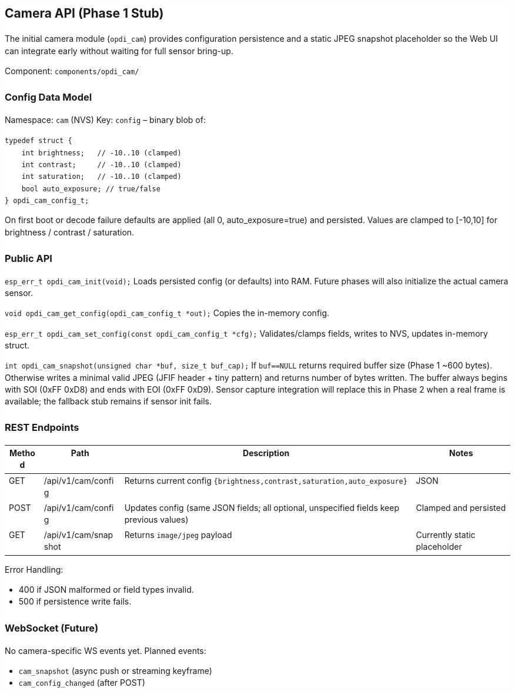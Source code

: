 ## Camera API (Phase 1 Stub)

The initial camera module (`opdi_cam`) provides configuration persistence and a static JPEG snapshot placeholder so the Web UI can integrate early without waiting for full sensor bring-up.

Component: `components/opdi_cam/`

### Config Data Model
Namespace: `cam` (NVS)
Key: `config` – binary blob of:
```
typedef struct {
	int brightness;   // -10..10 (clamped)
	int contrast;     // -10..10 (clamped)
	int saturation;   // -10..10 (clamped)
	bool auto_exposure; // true/false
} opdi_cam_config_t;
```
On first boot or decode failure defaults are applied (all 0, auto_exposure=true) and persisted. Values are clamped to [-10,10] for brightness / contrast / saturation.

### Public API
`esp_err_t opdi_cam_init(void);`
Loads persisted config (or defaults) into RAM. Future phases will also initialize the actual camera sensor.

`void opdi_cam_get_config(opdi_cam_config_t *out);`
Copies the in-memory config.

`esp_err_t opdi_cam_set_config(const opdi_cam_config_t *cfg);`
Validates/clamps fields, writes to NVS, updates in-memory struct.

`int opdi_cam_snapshot(unsigned char *buf, size_t buf_cap);`
If `buf==NULL` returns required buffer size (Phase 1 ~600 bytes). Otherwise writes a minimal valid JPEG (JFIF header + tiny pattern) and returns number of bytes written. The buffer always begins with SOI (0xFF 0xD8) and ends with EOI (0xFF 0xD9). Sensor capture integration will replace this in Phase 2 when a real frame is available; the fallback stub remains if sensor init fails.

### REST Endpoints
| Method | Path | Description | Notes |
|--------|------|-------------|-------|
| GET | /api/v1/cam/config | Returns current config `{brightness,contrast,saturation,auto_exposure}` | JSON | 
| POST | /api/v1/cam/config | Updates config (same JSON fields; all optional, unspecified fields keep previous values) | Clamped and persisted |
| GET | /api/v1/cam/snapshot | Returns `image/jpeg` payload | Currently static placeholder |

Error Handling:
* 400 if JSON malformed or field types invalid.
* 500 if persistence write fails.

### WebSocket (Future)
No camera-specific WS events yet. Planned events:
* `cam_snapshot` (async push or streaming keyframe)
* `cam_config_changed` (after POST)
